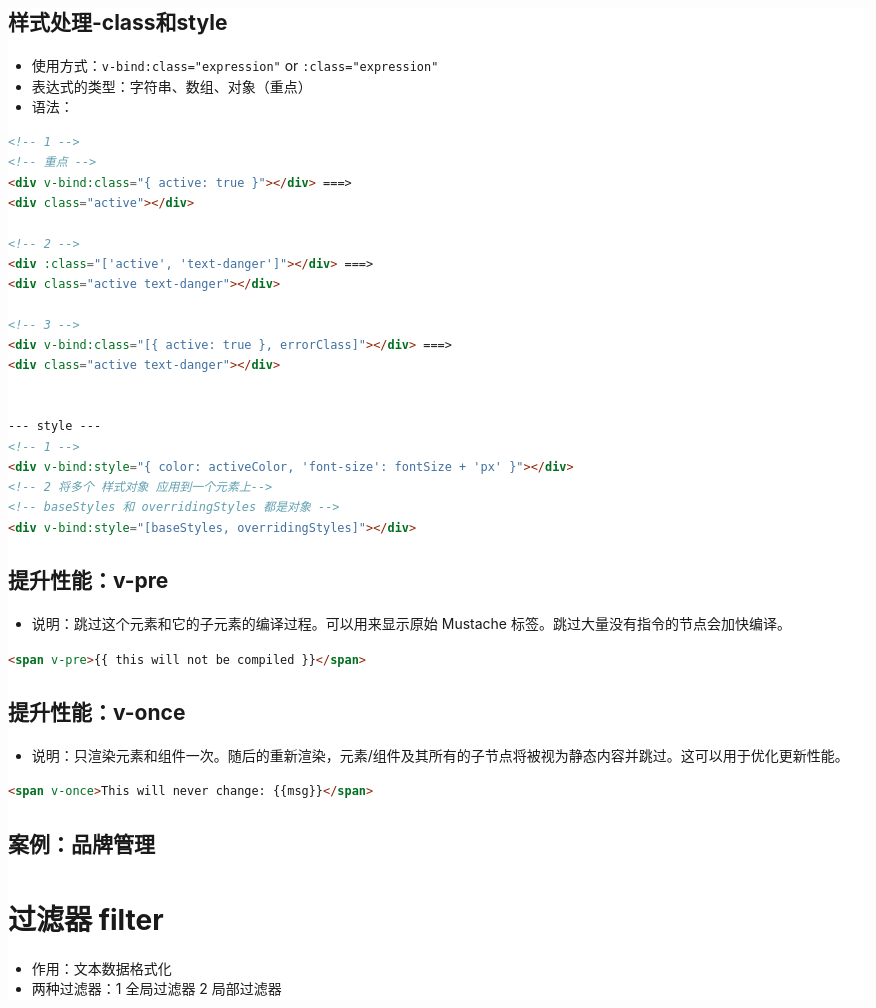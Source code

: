 ## 样式处理-class和style

- 使用方式：`v-bind:class="expression"` or `:class="expression"`
- 表达式的类型：字符串、数组、对象（重点）
- 语法：

```html
<!-- 1 -->
<!-- 重点 -->
<div v-bind:class="{ active: true }"></div> ===>
<div class="active"></div>

<!-- 2 -->
<div :class="['active', 'text-danger']"></div> ===>
<div class="active text-danger"></div>

<!-- 3 -->
<div v-bind:class="[{ active: true }, errorClass]"></div> ===>
<div class="active text-danger"></div>


--- style ---
<!-- 1 -->
<div v-bind:style="{ color: activeColor, 'font-size': fontSize + 'px' }"></div>
<!-- 2 将多个 样式对象 应用到一个元素上-->
<!-- baseStyles 和 overridingStyles 都是对象 -->
<div v-bind:style="[baseStyles, overridingStyles]"></div>
```

## 提升性能：v-pre

- 说明：跳过这个元素和它的子元素的编译过程。可以用来显示原始 Mustache 标签。跳过大量没有指令的节点会加快编译。

```html
<span v-pre>{{ this will not be compiled }}</span>
```

## 提升性能：v-once

- 说明：只渲染元素和组件一次。随后的重新渲染，元素/组件及其所有的子节点将被视为静态内容并跳过。这可以用于优化更新性能。

```html
<span v-once>This will never change: {{msg}}</span>
```

## 案例：品牌管理



# 过滤器 filter

- 作用：文本数据格式化
- 两种过滤器：1 全局过滤器 2 局部过滤器
